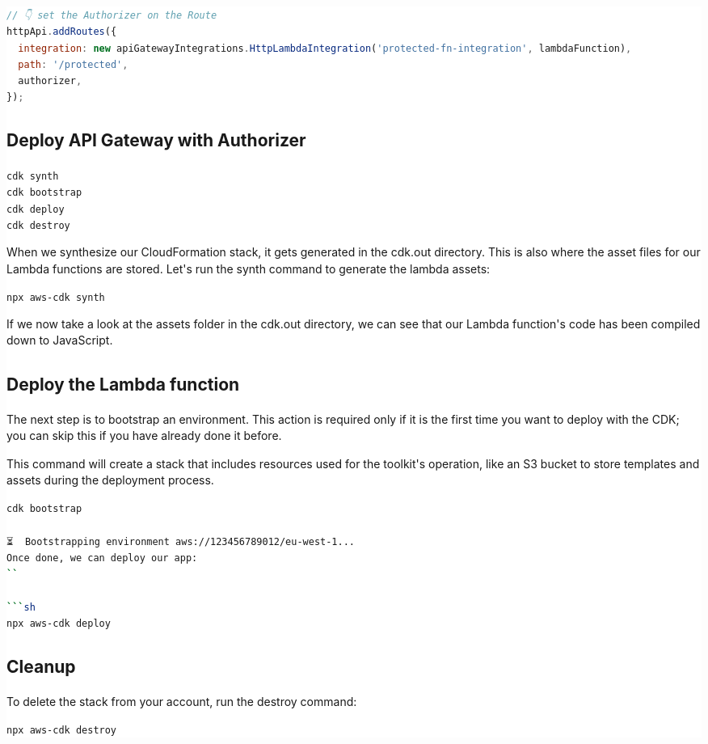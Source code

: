 ```javascript
// 👇 set the Authorizer on the Route
httpApi.addRoutes({
  integration: new apiGatewayIntegrations.HttpLambdaIntegration('protected-fn-integration', lambdaFunction),
  path: '/protected',
  authorizer,
});
```

## Deploy API Gateway with Authorizer

```sh
cdk synth
cdk bootstrap
cdk deploy
cdk destroy

```

When we synthesize our CloudFormation stack, it gets generated in the cdk.out directory. This is also where the asset files for our Lambda functions are stored.
Let's run the synth command to generate the lambda assets:

```sh
npx aws-cdk synth
```

If we now take a look at the assets folder in the cdk.out directory, we can see that our Lambda function's code has been compiled down to JavaScript.

## Deploy the Lambda function

The next step is to bootstrap an environment. This action is required only if it is the first time you want to deploy with the CDK; you can skip this if you have already done it before.

This command will create a stack that includes resources used for the toolkit's operation, like an S3 bucket to store templates and assets during the deployment process.

````sh
cdk bootstrap

⏳  Bootstrapping environment aws://123456789012/eu-west-1...
Once done, we can deploy our app:
``

```sh
npx aws-cdk deploy
````

## Cleanup

To delete the stack from your account, run the destroy command:

```sh
npx aws-cdk destroy
```
